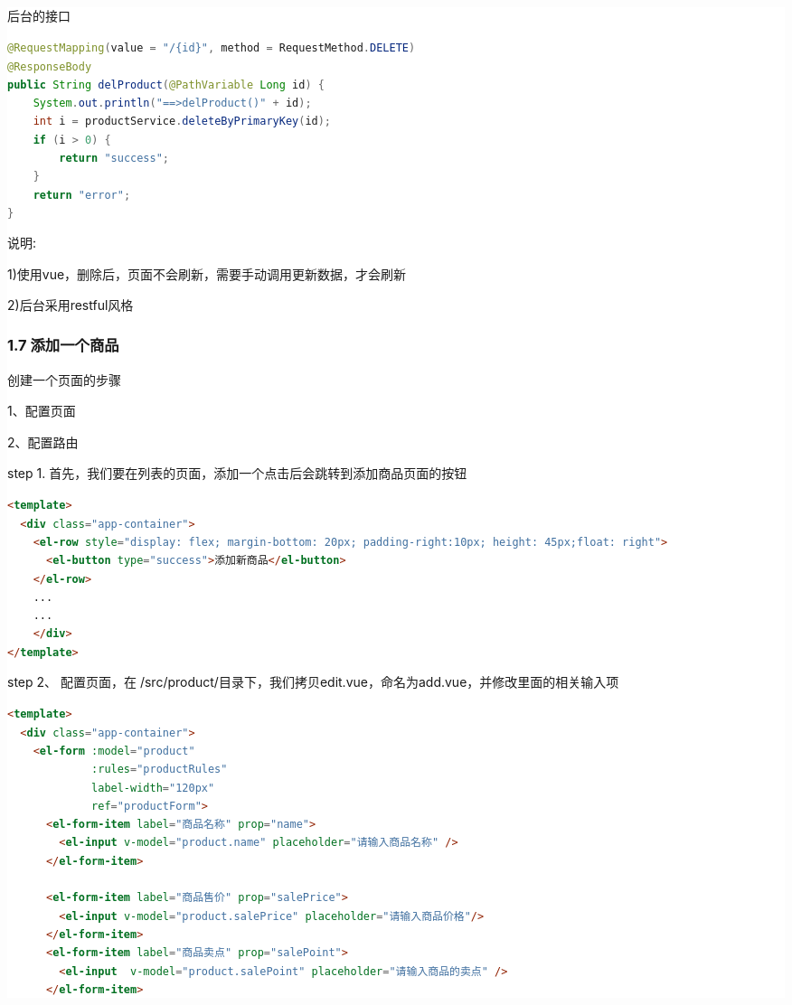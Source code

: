 后台的接口

```java
@RequestMapping(value = "/{id}", method = RequestMethod.DELETE)
@ResponseBody
public String delProduct(@PathVariable Long id) {
    System.out.println("==>delProduct()" + id);
    int i = productService.deleteByPrimaryKey(id);
    if (i > 0) {
        return "success";
    }
    return "error";
}
```



说明:

1)使用vue，删除后，页面不会刷新，需要手动调用更新数据，才会刷新

2)后台采用restful风格





### 1.7 添加一个商品



创建一个页面的步骤

1、配置页面

2、配置路由

step 1. 首先，我们要在列表的页面，添加一个点击后会跳转到添加商品页面的按钮

```html
<template>
  <div class="app-container">
	<el-row style="display: flex; margin-bottom: 20px; padding-right:10px; height: 45px;float: right">
      <el-button type="success">添加新商品</el-button>
    </el-row>
    ...
    ...
    </div>
</template>
```



step 2、 配置页面，在 /src/product/目录下，我们拷贝edit.vue，命名为add.vue，并修改里面的相关输入项

```html
<template>
  <div class="app-container">
    <el-form :model="product"
             :rules="productRules"
             label-width="120px"
             ref="productForm">
      <el-form-item label="商品名称" prop="name">
        <el-input v-model="product.name" placeholder="请输入商品名称" />
      </el-form-item>

      <el-form-item label="商品售价" prop="salePrice">
        <el-input v-model="product.salePrice" placeholder="请输入商品价格"/>
      </el-form-item>
      <el-form-item label="商品卖点" prop="salePoint">
        <el-input  v-model="product.salePoint" placeholder="请输入商品的卖点" />
      </el-form-item>

```